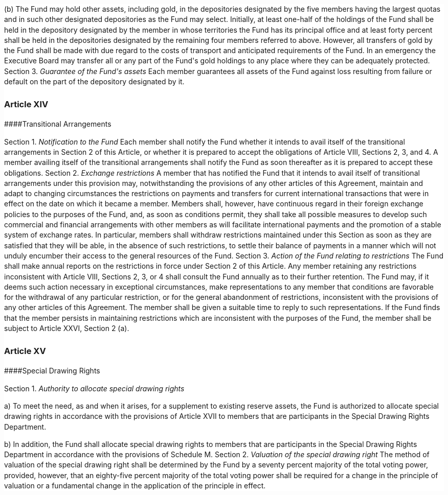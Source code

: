 (b) The Fund may hold other assets, including gold, in the depositories designated by the five members having the largest quotas and in such other designated depositories as the Fund may select. Initially, at least one-half of the holdings of the Fund shall be held in the depository designated by the member in whose territories the Fund has its principal office and at least forty percent shall be held in the depositories designated by the remaining four members referred to above. However, all transfers of gold by the Fund shall be made with due regard to the costs of transport and anticipated requirements of the Fund. In an emergency the Executive Board may transfer all or any part of the Fund's gold holdings to any place where they can be adequately protected.   Section 3. *Guarantee of the Fund's assets* Each member guarantees all assets of the Fund against loss resulting from failure or default on the part of the depository designated by it.  

### Article  XIV  

####Transitional Arrangements

Section 1. *Notification to the Fund* Each member shall notify the Fund whether it intends to avail itself of the transitional arrangements in Section 2 of this Article, or whether it is prepared to accept the obligations of Article VIII, Sections 2, 3, and 4. A member availing itself of the transitional arrangements shall notify the Fund as soon thereafter as it is prepared to accept these obligations. Section 2. *Exchange restrictions* A member that has notified the Fund that it intends to avail itself of transitional arrangements under this provision may, notwithstanding the provisions of any other articles of this Agreement, maintain and adapt to changing circumstances the restrictions on payments and transfers for current international transactions that were in effect on the date on which it became a member. Members shall, however, have continuous regard in their foreign exchange policies to the purposes of the Fund, and, as soon as conditions permit, they shall take all possible measures to develop such commercial and financial arrangements with other members as will facilitate international payments and the promotion of a stable system of exchange rates. In particular, members shall withdraw restrictions maintained under this Section as soon as they are satisfied that they will be able, in the absence of such restrictions, to settle their balance of payments in a manner which will not unduly encumber their access to the general resources of the Fund. Section 3. *Action of the Fund relating to restrictions* The Fund shall make annual reports on the restrictions in force under Section 2 of this Article. Any member retaining any restrictions inconsistent with Article VIII, Sections 2, 3, or 4 shall consult the Fund annually as to their further retention. The Fund may, if it deems such action necessary in exceptional circumstances, make representations to any member that conditions are favorable for the withdrawal of any particular restriction, or for the general abandonment of restrictions, inconsistent with the provisions of any other articles of this Agreement. The member shall be given a suitable time to reply to such representations. If the Fund finds that the member persists in maintaining restrictions which are inconsistent with the purposes of the Fund, the member shall be subject to Article XXVI, Section 2 (a).  

### Article  XV  

####Special Drawing Rights

Section 1. *Authority to allocate special drawing rights* 

a) To meet the need, as and when it arises, for a supplement to existing reserve assets, the Fund is authorized to allocate special drawing rights in accordance with the provisions of Article XVII to members that are participants in the Special Drawing Rights Department.  

b) In addition, the Fund shall allocate special drawing rights to members that are participants in the Special Drawing Rights Department in accordance with the provisions of Schedule M.   Section 2. *Valuation of the special drawing right* The method of valuation of the special drawing right shall be determined by the Fund by a seventy percent majority of the total voting power, provided, however, that an eighty-five percent majority of the total voting power shall be required for a change in the principle of valuation or a fundamental change in the application of the principle in effect.  
